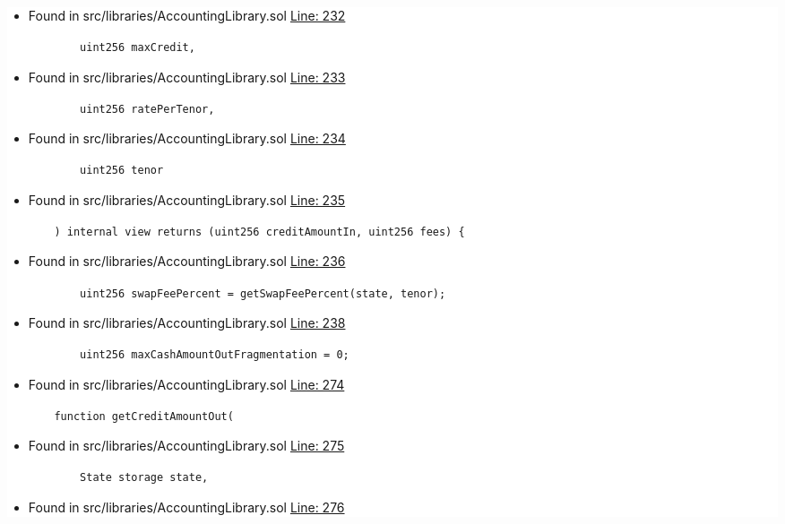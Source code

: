 - Found in src/libraries/AccountingLibrary.sol [Line: 232](../2024-06-size/src/libraries/AccountingLibrary.sol#L232)

	```solidity
	        uint256 maxCredit,
	```

- Found in src/libraries/AccountingLibrary.sol [Line: 233](../2024-06-size/src/libraries/AccountingLibrary.sol#L233)

	```solidity
	        uint256 ratePerTenor,
	```

- Found in src/libraries/AccountingLibrary.sol [Line: 234](../2024-06-size/src/libraries/AccountingLibrary.sol#L234)

	```solidity
	        uint256 tenor
	```

- Found in src/libraries/AccountingLibrary.sol [Line: 235](../2024-06-size/src/libraries/AccountingLibrary.sol#L235)

	```solidity
	    ) internal view returns (uint256 creditAmountIn, uint256 fees) {
	```

- Found in src/libraries/AccountingLibrary.sol [Line: 236](../2024-06-size/src/libraries/AccountingLibrary.sol#L236)

	```solidity
	        uint256 swapFeePercent = getSwapFeePercent(state, tenor);
	```

- Found in src/libraries/AccountingLibrary.sol [Line: 238](../2024-06-size/src/libraries/AccountingLibrary.sol#L238)

	```solidity
	        uint256 maxCashAmountOutFragmentation = 0;
	```

- Found in src/libraries/AccountingLibrary.sol [Line: 274](../2024-06-size/src/libraries/AccountingLibrary.sol#L274)

	```solidity
	    function getCreditAmountOut(
	```

- Found in src/libraries/AccountingLibrary.sol [Line: 275](../2024-06-size/src/libraries/AccountingLibrary.sol#L275)

	```solidity
	        State storage state,
	```

- Found in src/libraries/AccountingLibrary.sol [Line: 276](../2024-06-size/src/libraries/AccountingLibrary.sol#L276)
